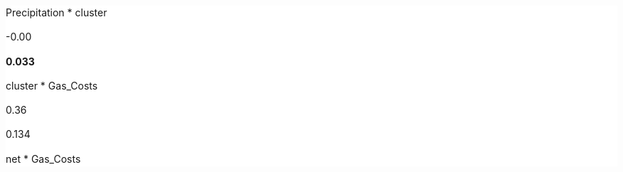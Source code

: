 <td style=" padding:0.2cm; text-align:left; vertical-align:top; text-align:left; ">

Precipitation \* cluster

</td>

<td style=" padding:0.2cm; text-align:left; vertical-align:top; text-align:center;  ">

</td>

<td style=" padding:0.2cm; text-align:left; vertical-align:top; text-align:center;  ">

</td>

<td style=" padding:0.2cm; text-align:left; vertical-align:top; text-align:center;  ">

\-0.00

</td>

<td style=" padding:0.2cm; text-align:left; vertical-align:top; text-align:center;  ">

<strong>0.033</strong>

</td>

</tr>

<tr>

<td style=" padding:0.2cm; text-align:left; vertical-align:top; text-align:left; ">

cluster \* Gas\_Costs

</td>

<td style=" padding:0.2cm; text-align:left; vertical-align:top; text-align:center;  ">

</td>

<td style=" padding:0.2cm; text-align:left; vertical-align:top; text-align:center;  ">

</td>

<td style=" padding:0.2cm; text-align:left; vertical-align:top; text-align:center;  ">

0.36

</td>

<td style=" padding:0.2cm; text-align:left; vertical-align:top; text-align:center;  ">

0.134

</td>

</tr>

<tr>

<td style=" padding:0.2cm; text-align:left; vertical-align:top; text-align:left; ">

net \* Gas\_Costs

</td>
